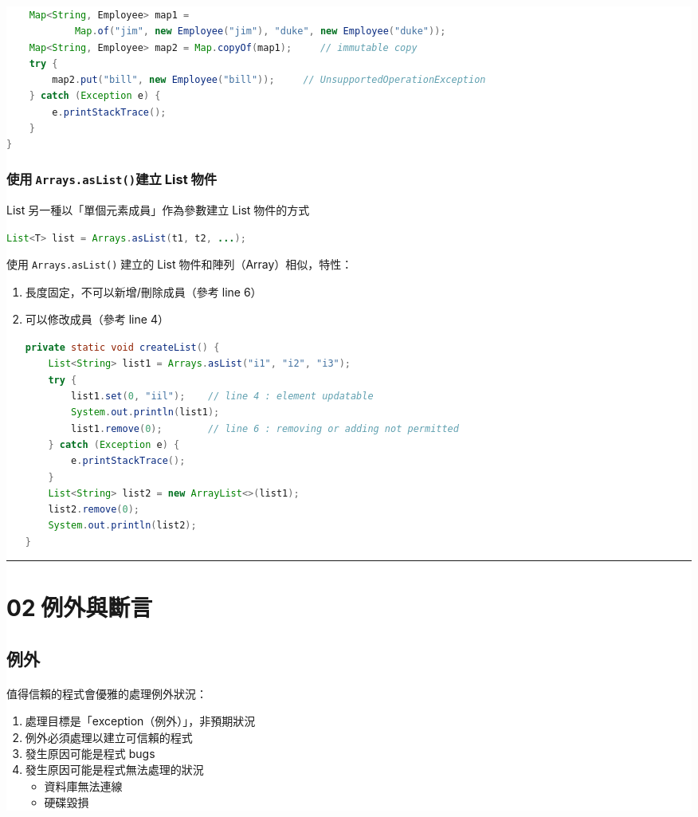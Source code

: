   ```java
      Map<String, Employee> map1 = 
              Map.of("jim", new Employee("jim"), "duke", new Employee("duke"));
      Map<String, Employee> map2 = Map.copyOf(map1);     // immutable copy
      try {
          map2.put("bill", new Employee("bill"));     // UnsupportedOperationException
      } catch (Exception e) {
          e.printStackTrace();
      }
  }
  ```

  

### 使用 `Arrays.asList()`建立 List 物件

List 另一種以「單個元素成員」作為參數建立 List 物件的方式

```java
List<T> list = Arrays.asList(t1, t2, ...);
```

使用 `Arrays.asList()` 建立的 List 物件和陣列（Array）相似，特性：

1. 長度固定，不可以新增/刪除成員（參考 line 6）

2. 可以修改成員（參考 line 4）

   ```java
   private static void createList() {
       List<String> list1 = Arrays.asList("i1", "i2", "i3");
       try {
           list1.set(0, "iil");    // line 4 : element updatable
           System.out.println(list1);
           list1.remove(0);        // line 6 : removing or adding not permitted
       } catch (Exception e) {
           e.printStackTrace();
       }
       List<String> list2 = new ArrayList<>(list1);
       list2.remove(0);
       System.out.println(list2);
   }
   ```

   

---

# 02 例外與斷言

## 例外

值得信賴的程式會優雅的處理例外狀況：

1. 處理目標是「exception（例外）」，非預期狀況
2. 例外必須處理以建立可信賴的程式
3. 發生原因可能是程式 bugs
4. 發生原因可能是程式無法處理的狀況
   + 資料庫無法連線
   + 硬碟毀損
